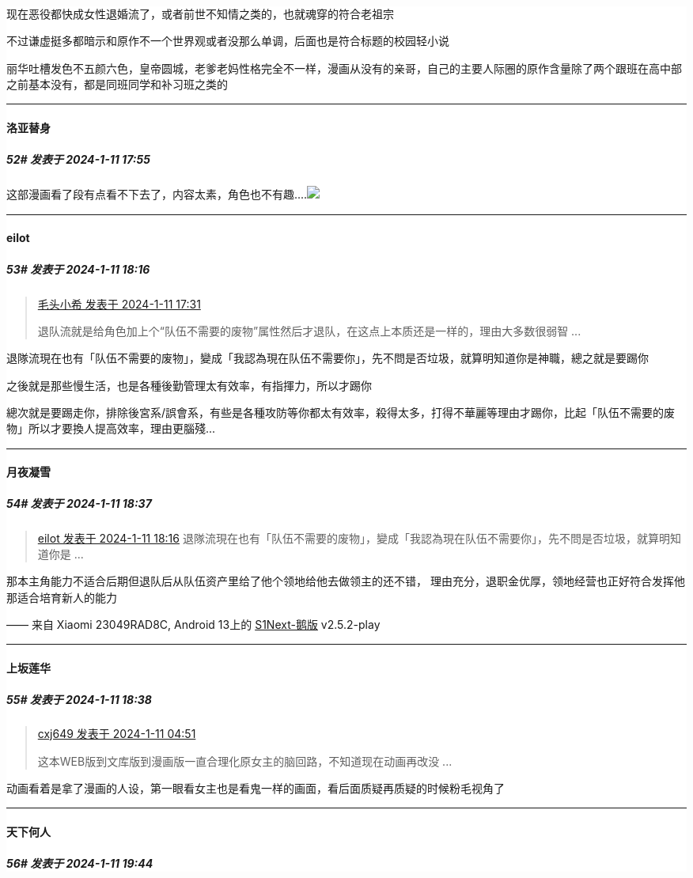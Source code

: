 现在恶役都快成女性退婚流了，或者前世不知情之类的，也就魂穿的符合老祖宗

不过谦虚挺多都暗示和原作不一个世界观或者没那么单调，后面也是符合标题的校园轻小说

丽华吐槽发色不五颜六色，皇帝圆城，老爹老妈性格完全不一样，漫画从没有的亲哥，自己的主要人际圈的原作含量除了两个跟班在高中部之前基本没有，都是同班同学和补习班之类的

*****

####  洛亚替身  
##### 52#       发表于 2024-1-11 17:55

这部漫画看了段有点看不下去了，内容太素，角色也不有趣....<img src="https://static.saraba1st.com/image/smiley/face2017/067.png" referrerpolicy="no-referrer">

*****

####  eilot  
##### 53#       发表于 2024-1-11 18:16

<blockquote><a href="httphttps://bbs.saraba1st.com/2b/forum.php?mod=redirect&amp;goto=findpost&amp;pid=63617610&amp;ptid=2125694" target="_blank">毛头小希 发表于 2024-1-11 17:31</a>

退队流就是给角色加上个“队伍不需要的废物”属性然后才退队，在这点上本质还是一样的，理由大多数很弱智 ...</blockquote>
退隊流現在也有「队伍不需要的废物」，變成「我認為現在队伍不需要你」，先不問是否垃圾，就算明知道你是神職，總之就是要踢你

之後就是那些慢生活，也是各種後勤管理太有效率，有指揮力，所以才踢你

總次就是要踢走你，排除後宮系/誤會系，有些是各種攻防等你都太有效率，殺得太多，打得不華麗等理由才踢你，比起「队伍不需要的废物」所以才要換人提高效率，理由更腦殘...

*****

####  月夜凝雪  
##### 54#       发表于 2024-1-11 18:37

<blockquote><a href="httphttps://bbs.saraba1st.com/2b/forum.php?mod=redirect&amp;goto=findpost&amp;pid=63618168&amp;ptid=2125694" target="_blank">eilot 发表于 2024-1-11 18:16</a>
退隊流現在也有「队伍不需要的废物」，變成「我認為現在队伍不需要你」，先不問是否垃圾，就算明知道你是 ...</blockquote>
那本主角能力不适合后期但退队后从队伍资产里给了他个领地给他去做领主的还不错，
理由充分，退职金优厚，领地经营也正好符合发挥他那适合培育新人的能力

—— 来自 Xiaomi 23049RAD8C, Android 13上的 [S1Next-鹅版](https://github.com/ykrank/S1-Next/releases) v2.5.2-play

*****

####  上坂莲华  
##### 55#       发表于 2024-1-11 18:38

<blockquote><a href="httphttps://bbs.saraba1st.com/2b/forum.php?mod=redirect&amp;goto=findpost&amp;pid=63610421&amp;ptid=2125694" target="_blank">cxj649 发表于 2024-1-11 04:51</a>

这本WEB版到文库版到漫画版一直合理化原女主的脑回路，不知道现在动画再改没 ...</blockquote>
动画看着是拿了漫画的人设，第一眼看女主也是看鬼一样的画面，看后面质疑再质疑的时候粉毛视角了

*****

####  天下何人  
##### 56#       发表于 2024-1-11 19:44
